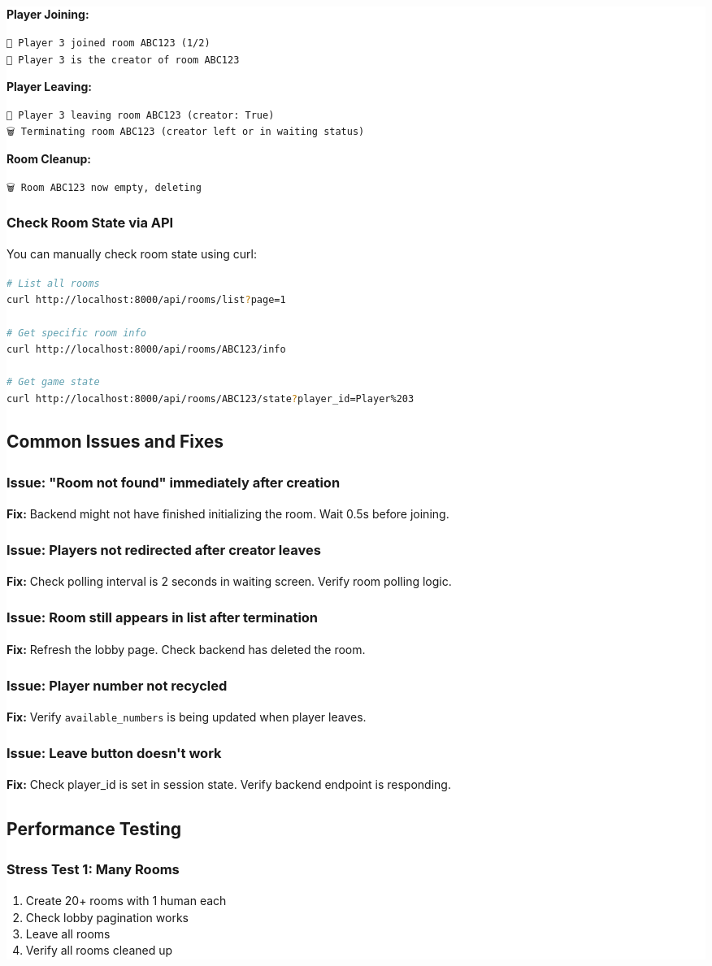 **Player Joining:**
```
👤 Player 3 joined room ABC123 (1/2)
👑 Player 3 is the creator of room ABC123
```

**Player Leaving:**
```
🚪 Player 3 leaving room ABC123 (creator: True)
🗑️ Terminating room ABC123 (creator left or in waiting status)
```

**Room Cleanup:**
```
🗑️ Room ABC123 now empty, deleting
```

### Check Room State via API

You can manually check room state using curl:

```bash
# List all rooms
curl http://localhost:8000/api/rooms/list?page=1

# Get specific room info
curl http://localhost:8000/api/rooms/ABC123/info

# Get game state
curl http://localhost:8000/api/rooms/ABC123/state?player_id=Player%203
```

## Common Issues and Fixes

### Issue: "Room not found" immediately after creation
**Fix:** Backend might not have finished initializing the room. Wait 0.5s before joining.

### Issue: Players not redirected after creator leaves
**Fix:** Check polling interval is 2 seconds in waiting screen. Verify room polling logic.

### Issue: Room still appears in list after termination
**Fix:** Refresh the lobby page. Check backend has deleted the room.

### Issue: Player number not recycled
**Fix:** Verify `available_numbers` is being updated when player leaves.

### Issue: Leave button doesn't work
**Fix:** Check player_id is set in session state. Verify backend endpoint is responding.

## Performance Testing

### Stress Test 1: Many Rooms
1. Create 20+ rooms with 1 human each
2. Check lobby pagination works
3. Leave all rooms
4. Verify all rooms cleaned up
